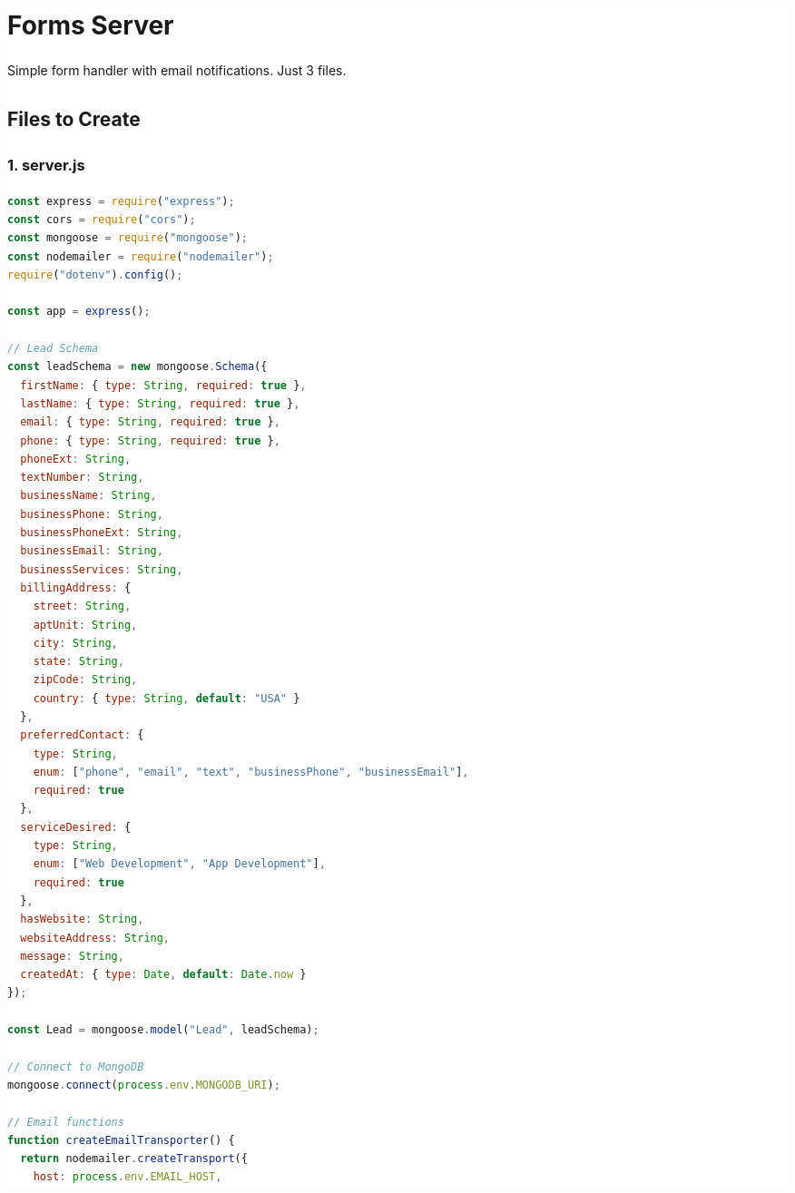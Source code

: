 # Forms Server

Simple form handler with email notifications. Just 3 files.

## Files to Create

### 1. **server.js**
```javascript
const express = require("express");
const cors = require("cors");
const mongoose = require("mongoose");
const nodemailer = require("nodemailer");
require("dotenv").config();

const app = express();

// Lead Schema
const leadSchema = new mongoose.Schema({
  firstName: { type: String, required: true },
  lastName: { type: String, required: true },
  email: { type: String, required: true },
  phone: { type: String, required: true },
  phoneExt: String,
  textNumber: String,
  businessName: String,
  businessPhone: String,
  businessPhoneExt: String,
  businessEmail: String,
  businessServices: String,
  billingAddress: {
    street: String,
    aptUnit: String,
    city: String,
    state: String,
    zipCode: String,
    country: { type: String, default: "USA" }
  },
  preferredContact: {
    type: String,
    enum: ["phone", "email", "text", "businessPhone", "businessEmail"],
    required: true
  },
  serviceDesired: {
    type: String,
    enum: ["Web Development", "App Development"],
    required: true
  },
  hasWebsite: String,
  websiteAddress: String,
  message: String,
  createdAt: { type: Date, default: Date.now }
});

const Lead = mongoose.model("Lead", leadSchema);

// Connect to MongoDB
mongoose.connect(process.env.MONGODB_URI);

// Email functions
function createEmailTransporter() {
  return nodemailer.createTransport({
    host: process.env.EMAIL_HOST,
```
